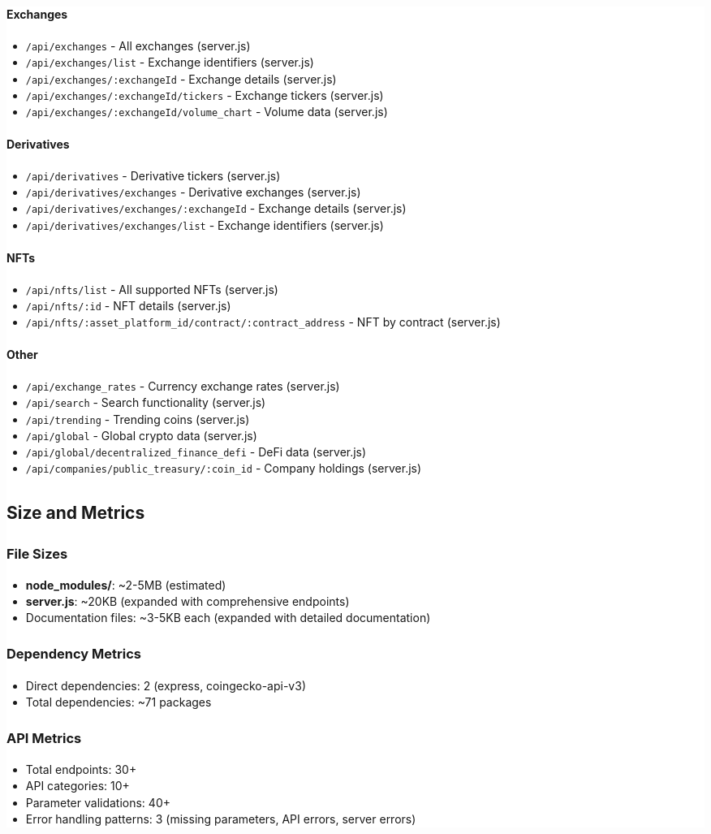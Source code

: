 #### Exchanges
- `/api/exchanges` - All exchanges (server.js)
- `/api/exchanges/list` - Exchange identifiers (server.js)
- `/api/exchanges/:exchangeId` - Exchange details (server.js)
- `/api/exchanges/:exchangeId/tickers` - Exchange tickers (server.js)
- `/api/exchanges/:exchangeId/volume_chart` - Volume data (server.js)

#### Derivatives
- `/api/derivatives` - Derivative tickers (server.js)
- `/api/derivatives/exchanges` - Derivative exchanges (server.js)
- `/api/derivatives/exchanges/:exchangeId` - Exchange details (server.js)
- `/api/derivatives/exchanges/list` - Exchange identifiers (server.js)

#### NFTs
- `/api/nfts/list` - All supported NFTs (server.js)
- `/api/nfts/:id` - NFT details (server.js)
- `/api/nfts/:asset_platform_id/contract/:contract_address` - NFT by contract (server.js)

#### Other
- `/api/exchange_rates` - Currency exchange rates (server.js)
- `/api/search` - Search functionality (server.js)
- `/api/trending` - Trending coins (server.js)
- `/api/global` - Global crypto data (server.js)
- `/api/global/decentralized_finance_defi` - DeFi data (server.js)
- `/api/companies/public_treasury/:coin_id` - Company holdings (server.js)

## Size and Metrics

### File Sizes
- **node_modules/**: ~2-5MB (estimated)
- **server.js**: ~20KB (expanded with comprehensive endpoints)
- Documentation files: ~3-5KB each (expanded with detailed documentation)

### Dependency Metrics
- Direct dependencies: 2 (express, coingecko-api-v3)
- Total dependencies: ~71 packages

### API Metrics
- Total endpoints: 30+
- API categories: 10+
- Parameter validations: 40+
- Error handling patterns: 3 (missing parameters, API errors, server errors) 